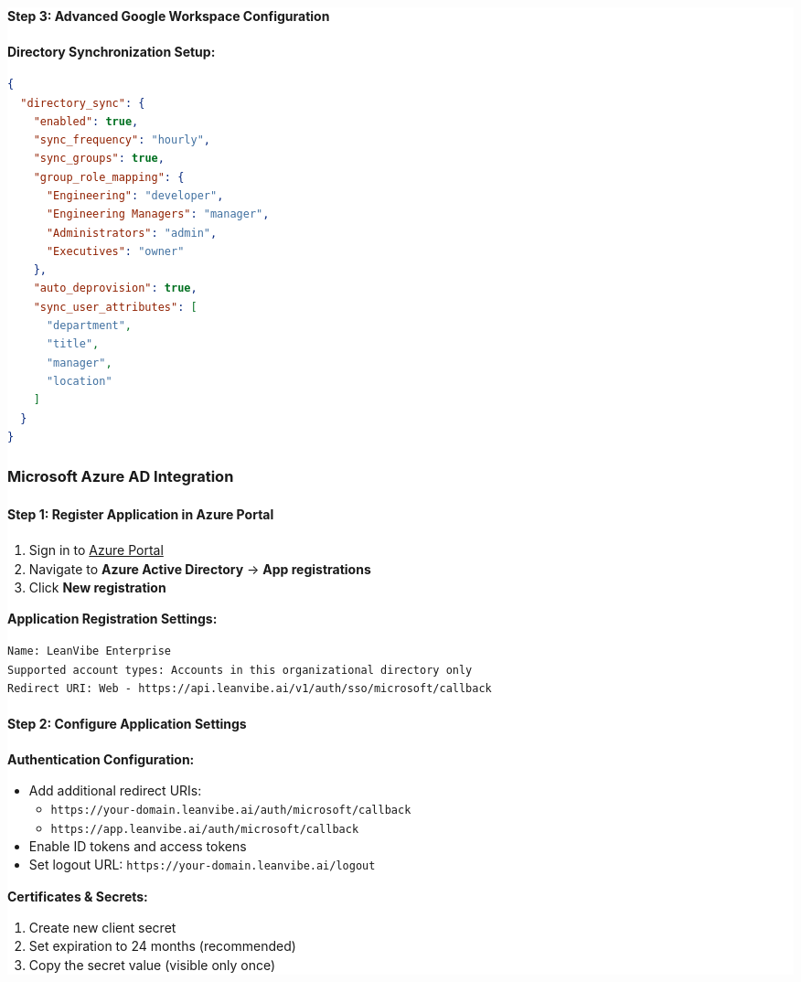 #### Step 3: Advanced Google Workspace Configuration

**Directory Synchronization Setup:**
```json
{
  "directory_sync": {
    "enabled": true,
    "sync_frequency": "hourly",
    "sync_groups": true,
    "group_role_mapping": {
      "Engineering": "developer",
      "Engineering Managers": "manager",
      "Administrators": "admin",
      "Executives": "owner"
    },
    "auto_deprovision": true,
    "sync_user_attributes": [
      "department",
      "title",
      "manager",
      "location"
    ]
  }
}
```

### Microsoft Azure AD Integration

#### Step 1: Register Application in Azure Portal

1. Sign in to [Azure Portal](https://portal.azure.com)
2. Navigate to **Azure Active Directory** → **App registrations**
3. Click **New registration**

**Application Registration Settings:**
```
Name: LeanVibe Enterprise
Supported account types: Accounts in this organizational directory only
Redirect URI: Web - https://api.leanvibe.ai/v1/auth/sso/microsoft/callback
```

#### Step 2: Configure Application Settings

**Authentication Configuration:**
- Add additional redirect URIs:
  - `https://your-domain.leanvibe.ai/auth/microsoft/callback`
  - `https://app.leanvibe.ai/auth/microsoft/callback`
- Enable ID tokens and access tokens
- Set logout URL: `https://your-domain.leanvibe.ai/logout`

**Certificates & Secrets:**
1. Create new client secret
2. Set expiration to 24 months (recommended)
3. Copy the secret value (visible only once)
